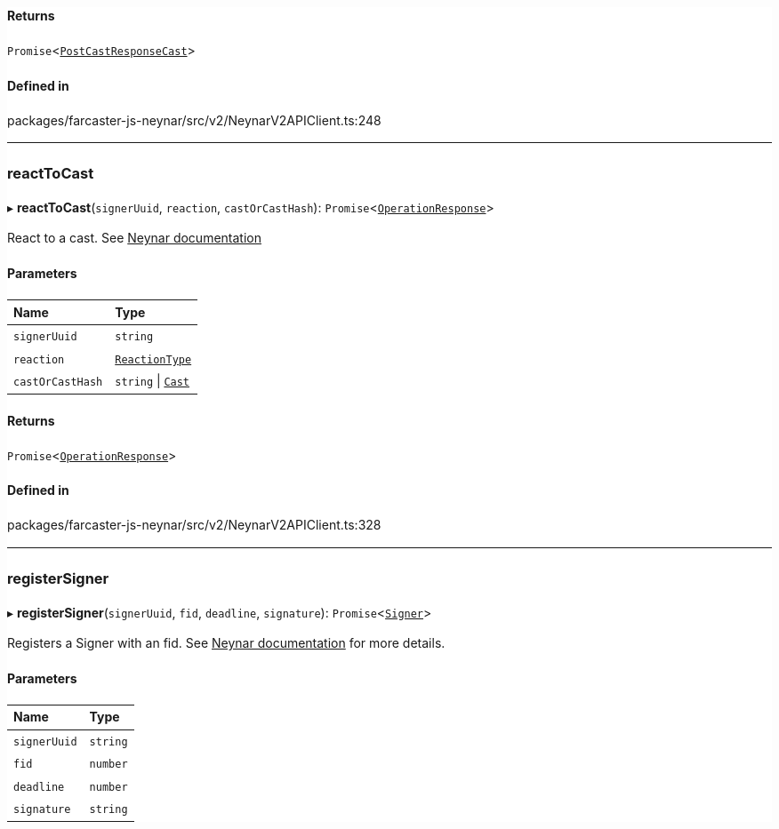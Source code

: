 #### Returns

`Promise`<[`PostCastResponseCast`](../interfaces/v2.PostCastResponseCast.md)\>

#### Defined in

packages/farcaster-js-neynar/src/v2/NeynarV2APIClient.ts:248

___

### reactToCast

▸ **reactToCast**(`signerUuid`, `reaction`, `castOrCastHash`): `Promise`<[`OperationResponse`](../interfaces/v2.OperationResponse.md)\>

React to a cast. See [Neynar documentation](https://docs.neynar.com/reference/post-a-reaction)

#### Parameters

| Name | Type |
| :------ | :------ |
| `signerUuid` | `string` |
| `reaction` | [`ReactionType`](../enums/v2.ReactionType.md) |
| `castOrCastHash` | `string` \| [`Cast`](../interfaces/v2.Cast.md) |

#### Returns

`Promise`<[`OperationResponse`](../interfaces/v2.OperationResponse.md)\>

#### Defined in

packages/farcaster-js-neynar/src/v2/NeynarV2APIClient.ts:328

___

### registerSigner

▸ **registerSigner**(`signerUuid`, `fid`, `deadline`, `signature`): `Promise`<[`Signer`](../interfaces/v2.Signer.md)\>

Registers a Signer with an fid. See [Neynar documentation](https://docs.neynar.com/reference/register-app-fid)
for more details.

#### Parameters

| Name | Type |
| :------ | :------ |
| `signerUuid` | `string` |
| `fid` | `number` |
| `deadline` | `number` |
| `signature` | `string` |

